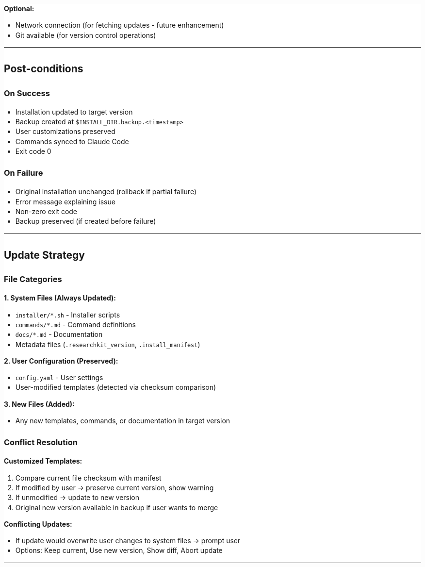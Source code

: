 **Optional:**
- Network connection (for fetching updates - future enhancement)
- Git available (for version control operations)

---

## Post-conditions

### On Success

- Installation updated to target version
- Backup created at `$INSTALL_DIR.backup.<timestamp>`
- User customizations preserved
- Commands synced to Claude Code
- Exit code 0

### On Failure

- Original installation unchanged (rollback if partial failure)
- Error message explaining issue
- Non-zero exit code
- Backup preserved (if created before failure)

---

## Update Strategy

### File Categories

**1. System Files (Always Updated):**
- `installer/*.sh` - Installer scripts
- `commands/*.md` - Command definitions
- `docs/*.md` - Documentation
- Metadata files (`.researchkit_version`, `.install_manifest`)

**2. User Configuration (Preserved):**
- `config.yaml` - User settings
- User-modified templates (detected via checksum comparison)

**3. New Files (Added):**
- Any new templates, commands, or documentation in target version

### Conflict Resolution

**Customized Templates:**
1. Compare current file checksum with manifest
2. If modified by user → preserve current version, show warning
3. If unmodified → update to new version
4. Original new version available in backup if user wants to merge

**Conflicting Updates:**
- If update would overwrite user changes to system files → prompt user
- Options: Keep current, Use new version, Show diff, Abort update

---